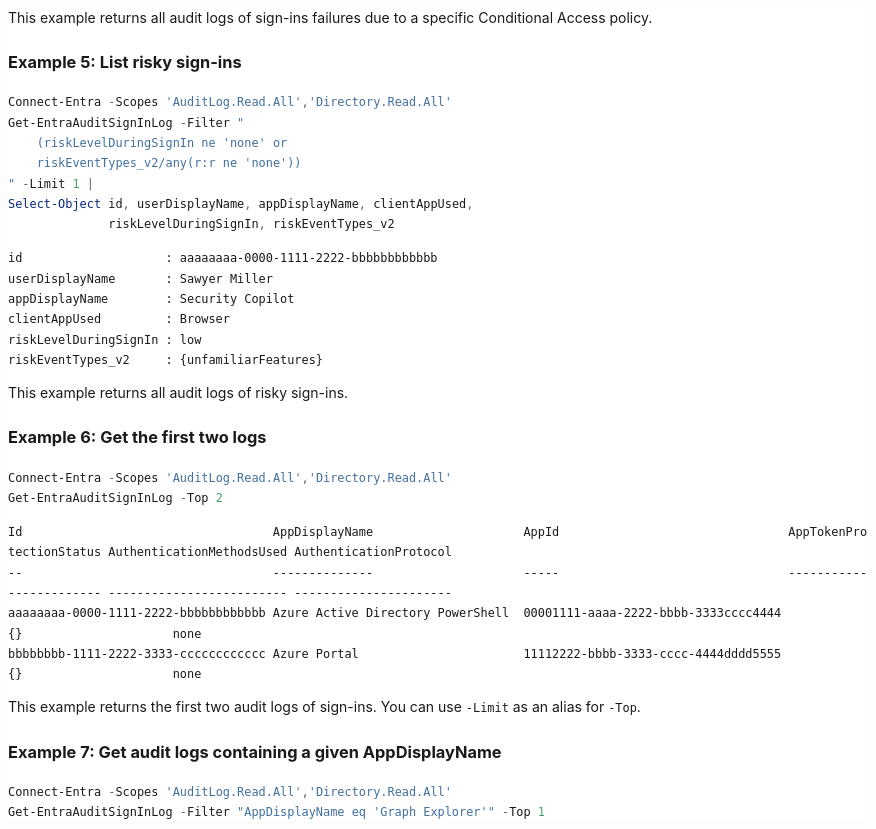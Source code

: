 This example returns all audit logs of sign-ins failures due to a specific Conditional Access policy.

### Example 5: List risky sign-ins

```powershell
Connect-Entra -Scopes 'AuditLog.Read.All','Directory.Read.All'
Get-EntraAuditSignInLog -Filter "
    (riskLevelDuringSignIn ne 'none' or 
    riskEventTypes_v2/any(r:r ne 'none'))
" -Limit 1 | 
Select-Object id, userDisplayName, appDisplayName, clientAppUsed, 
              riskLevelDuringSignIn, riskEventTypes_v2
```

```Output
id                    : aaaaaaaa-0000-1111-2222-bbbbbbbbbbbb
userDisplayName       : Sawyer Miller
appDisplayName        : Security Copilot
clientAppUsed         : Browser
riskLevelDuringSignIn : low
riskEventTypes_v2     : {unfamiliarFeatures}
```

This example returns all audit logs of risky sign-ins.


### Example 6: Get the first two logs

```powershell
Connect-Entra -Scopes 'AuditLog.Read.All','Directory.Read.All'
Get-EntraAuditSignInLog -Top 2
```

```Output
Id                                   AppDisplayName                     AppId                                AppTokenProtectionStatus AuthenticationMethodsUsed AuthenticationProtocol
--                                   --------------                     -----                                ------------------------ ------------------------- ----------------------
aaaaaaaa-0000-1111-2222-bbbbbbbbbbbb Azure Active Directory PowerShell  00001111-aaaa-2222-bbbb-3333cccc4444                               {}                     none
bbbbbbbb-1111-2222-3333-cccccccccccc Azure Portal                       11112222-bbbb-3333-cccc-4444dddd5555                               {}                     none
```

This example returns the first two audit logs of sign-ins. You can use `-Limit` as an alias for `-Top`.

### Example 7: Get audit logs containing a given AppDisplayName

```powershell
Connect-Entra -Scopes 'AuditLog.Read.All','Directory.Read.All'
Get-EntraAuditSignInLog -Filter "AppDisplayName eq 'Graph Explorer'" -Top 1
```
